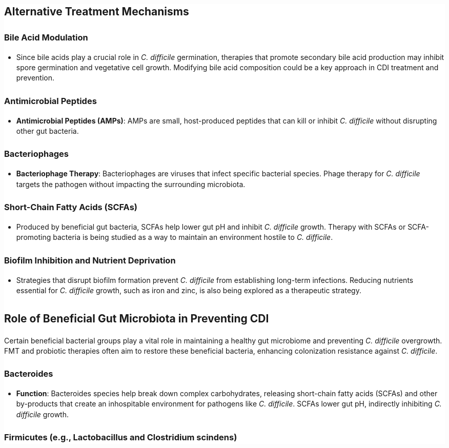 ## Alternative Treatment Mechanisms

### Bile Acid Modulation

-   Since bile acids play a crucial role in *C. difficile* germination,
    therapies that promote secondary bile acid production may inhibit
    spore germination and vegetative cell growth. Modifying bile acid
    composition could be a key approach in CDI treatment and prevention.

### Antimicrobial Peptides

-   **Antimicrobial Peptides (AMPs)**: AMPs are small, host-produced
    peptides that can kill or inhibit *C. difficile* without disrupting
    other gut bacteria.

### Bacteriophages

-   **Bacteriophage Therapy**: Bacteriophages are viruses that infect
    specific bacterial species. Phage therapy for *C. difficile* targets
    the pathogen without impacting the surrounding microbiota.

### Short-Chain Fatty Acids (SCFAs)

-   Produced by beneficial gut bacteria, SCFAs help lower gut pH and
    inhibit *C. difficile* growth. Therapy with SCFAs or SCFA-promoting
    bacteria is being studied as a way to maintain an environment
    hostile to *C. difficile*.

### Biofilm Inhibition and Nutrient Deprivation 

-   Strategies that disrupt biofilm formation prevent *C. difficile*
    from establishing long-term infections. Reducing nutrients essential
    for *C. difficile* growth, such as iron and zinc, is also being
    explored as a therapeutic strategy.

## Role of Beneficial Gut Microbiota in Preventing CDI

Certain beneficial bacterial groups play a vital role in maintaining a
healthy gut microbiome and preventing *C. difficile* overgrowth. FMT and
probiotic therapies often aim to restore these beneficial bacteria,
enhancing colonization resistance against *C. difficile*.

### Bacteroides

-   **Function**: Bacteroides species help break down complex
    carbohydrates, releasing short-chain fatty acids (SCFAs) and other
    by-products that create an inhospitable environment for pathogens
    like *C. difficile*. SCFAs lower gut pH, indirectly inhibiting *C.
    difficile* growth.

### Firmicutes (e.g., Lactobacillus and Clostridium scindens)
